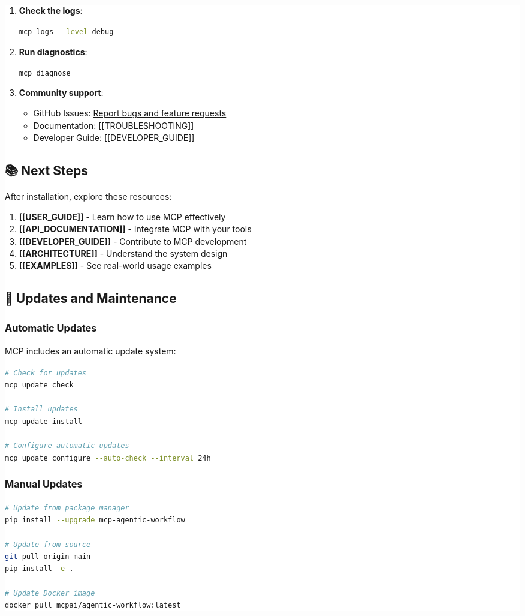 1. **Check the logs**:
   ```bash
   mcp logs --level debug
   ```

2. **Run diagnostics**:
   ```bash
   mcp diagnose
   ```

3. **Community support**:
   - GitHub Issues: [Report bugs and feature requests](https://github.com/your-repo/mcp-agentic-workflow/issues)
   - Documentation: [[TROUBLESHOOTING]]
   - Developer Guide: [[DEVELOPER_GUIDE]]

## 📚 Next Steps

After installation, explore these resources:

1. **[[USER_GUIDE]]** - Learn how to use MCP effectively
2. **[[API_DOCUMENTATION]]** - Integrate MCP with your tools
3. **[[DEVELOPER_GUIDE]]** - Contribute to MCP development
4. **[[ARCHITECTURE]]** - Understand the system design
5. **[[EXAMPLES]]** - See real-world usage examples

## 🔄 Updates and Maintenance

### Automatic Updates

MCP includes an automatic update system:

```bash
# Check for updates
mcp update check

# Install updates
mcp update install

# Configure automatic updates
mcp update configure --auto-check --interval 24h
```

### Manual Updates

```bash
# Update from package manager
pip install --upgrade mcp-agentic-workflow

# Update from source
git pull origin main
pip install -e .

# Update Docker image
docker pull mcpai/agentic-workflow:latest
```
